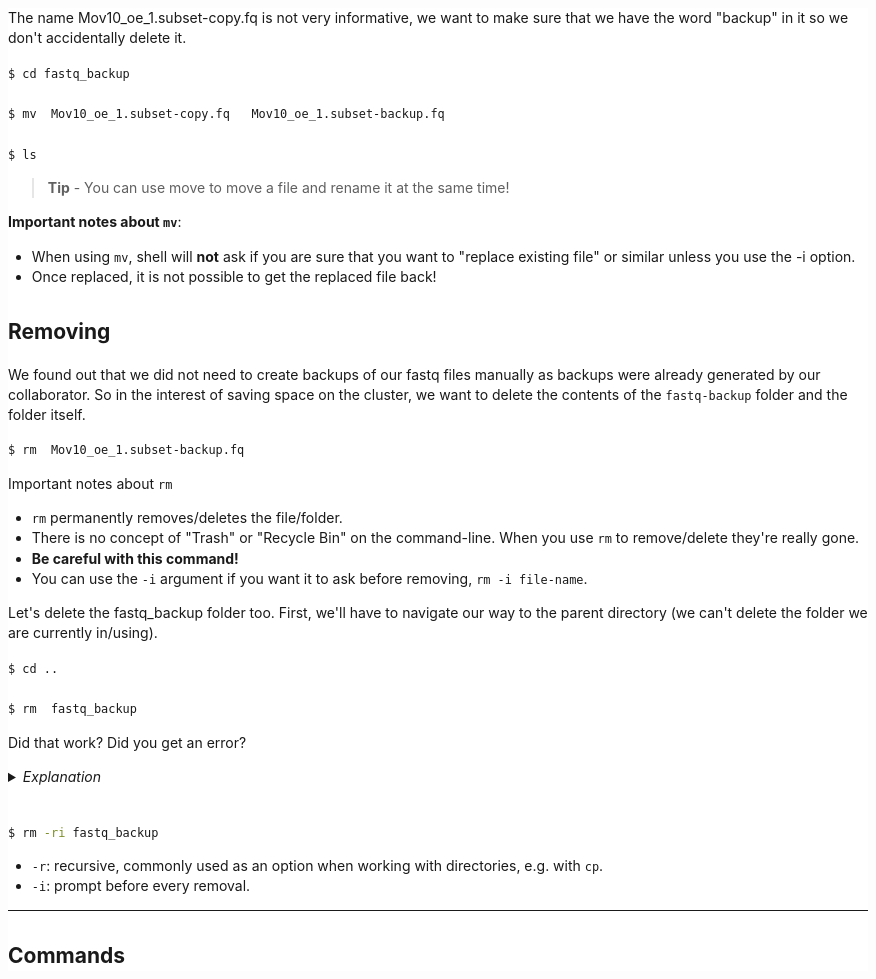 The name Mov10_oe_1.subset-copy.fq is not very informative, we want to make sure that we have the word "backup" in it so we don't accidentally delete it.

```bash
$ cd fastq_backup

$ mv  Mov10_oe_1.subset-copy.fq   Mov10_oe_1.subset-backup.fq

$ ls
```

> **Tip** - You can use move to move a file and rename it at the same time!

**Important notes about `mv`**:
* When using `mv`, shell will **not** ask if you are sure that you want to "replace existing file" or similar unless you use the -i option. 
* Once replaced, it is not possible to get the replaced file back!

## Removing

We found out that we did not need to create backups of our fastq files manually as backups were already generated by our collaborator. So in the interest of saving space on the cluster, we want to delete the contents of the `fastq-backup` folder and the folder itself. 

```bash
$ rm  Mov10_oe_1.subset-backup.fq
```

Important notes about `rm`
* `rm` permanently removes/deletes the file/folder. 
* There is no concept of "Trash" or "Recycle Bin" on the command-line. When you use `rm` to remove/delete they're really gone. 
* **Be careful with this command!**
* You can use the `-i` argument if you want it to ask before removing, `rm -i file-name`.

Let's delete the fastq_backup folder too. First, we'll have to navigate our way to the parent directory (we can't delete the folder we are currently in/using). 

```bash
$ cd ..

$ rm  fastq_backup 
```

Did that work? Did you get an error?

<details><summary><i>Explanation</i></summary></details><br>

```bash
$ rm -ri fastq_backup
```

- `-r`: recursive, commonly used as an option when working with directories, e.g. with `cp`. 
- `-i`: prompt before every removal.

***

## Commands
